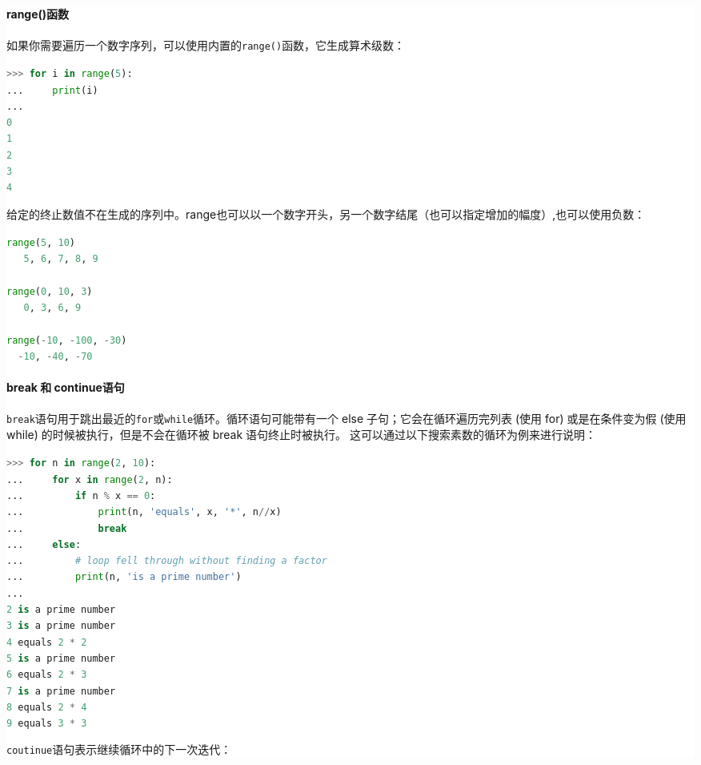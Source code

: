 #### range()函数  

如果你需要遍历一个数字序列，可以使用内置的`range()`函数，它生成算术级数：  

```python
>>> for i in range(5):
...     print(i)
...
0
1
2
3
4
```  

给定的终止数值不在生成的序列中。range也可以以一个数字开头，另一个数字结尾（也可以指定增加的幅度）,也可以使用负数：  

```python
range(5, 10)
   5, 6, 7, 8, 9

range(0, 10, 3)
   0, 3, 6, 9

range(-10, -100, -30)
  -10, -40, -70
```  

#### break 和 continue语句  

`break`语句用于跳出最近的`for`或`while`循环。循环语句可能带有一个 else 子句；它会在循环遍历完列表 (使用 for) 或是在条件变为假 (使用 while) 的时候被执行，但是不会在循环被 break 语句终止时被执行。 这可以通过以下搜索素数的循环为例来进行说明：  

```python
>>> for n in range(2, 10):
...     for x in range(2, n):
...         if n % x == 0:
...             print(n, 'equals', x, '*', n//x)
...             break
...     else:
...         # loop fell through without finding a factor
...         print(n, 'is a prime number')
...
2 is a prime number
3 is a prime number
4 equals 2 * 2
5 is a prime number
6 equals 2 * 3
7 is a prime number
8 equals 2 * 4
9 equals 3 * 3
```  

`coutinue`语句表示继续循环中的下一次迭代：  
